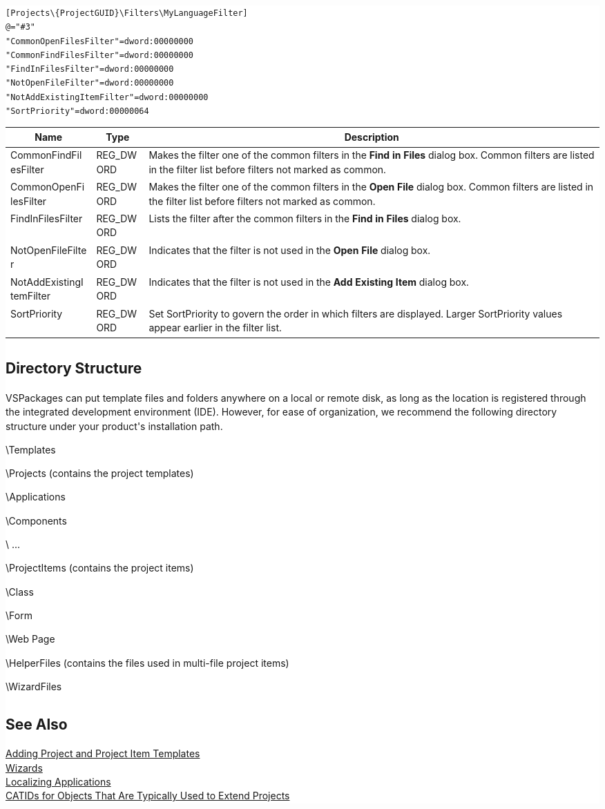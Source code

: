 ```  
[Projects\{ProjectGUID}\Filters\MyLanguageFilter]  
@="#3"  
"CommonOpenFilesFilter"=dword:00000000  
"CommonFindFilesFilter"=dword:00000000  
"FindInFilesFilter"=dword:00000000  
"NotOpenFileFilter"=dword:00000000  
"NotAddExistingItemFilter"=dword:00000000  
"SortPriority"=dword:00000064  
```  
  
|Name|Type|Description|  
|----------|----------|-----------------|  
|CommonFindFilesFilter|REG_DWORD|Makes the filter one of the common filters in the **Find in Files** dialog box. Common filters are listed in the filter list before filters not marked as common.|  
|CommonOpenFilesFilter|REG_DWORD|Makes the filter one of the common filters in the **Open File** dialog box. Common filters are listed in the filter list before filters not marked as common.|  
|FindInFilesFilter|REG_DWORD|Lists the filter after the common filters in the **Find in Files** dialog box.|  
|NotOpenFileFilter|REG_DWORD|Indicates that the filter is not used in the **Open File** dialog box.|  
|NotAddExistingItemFilter|REG_DWORD|Indicates that the filter is not used in the **Add Existing Item** dialog box.|  
|SortPriority|REG_DWORD|Set SortPriority to govern the order in which filters are displayed. Larger SortPriority values appear earlier in the filter list.|  
  
## Directory Structure  
 VSPackages can put template files and folders anywhere on a local or remote disk, as long as the location is registered through the integrated development environment (IDE). However, for ease of organization, we recommend the following directory structure under your product's installation path.  
  
 \Templates  
  
 \Projects (contains the project templates)  
  
 \Applications  
  
 \Components  
  
 \ ...  
  
 \ProjectItems (contains the project items)  
  
 \Class  
  
 \Form  
  
 \Web Page  
  
 \HelperFiles (contains the files used in multi-file project items)  
  
 \WizardFiles  
  
## See Also  
 [Adding Project and Project Item Templates](../extensibility-internals/adding-project-and-project-item-templates.md)   
 [Wizards](../extensibility-internals/wizards.md)   
 [Localizing Applications](../ide/localizing-applications.md)   
 [CATIDs for Objects That Are Typically Used to Extend Projects](../extensibility-internals/catids-for-objects-that-are-typically-used-to-extend-projects.md)